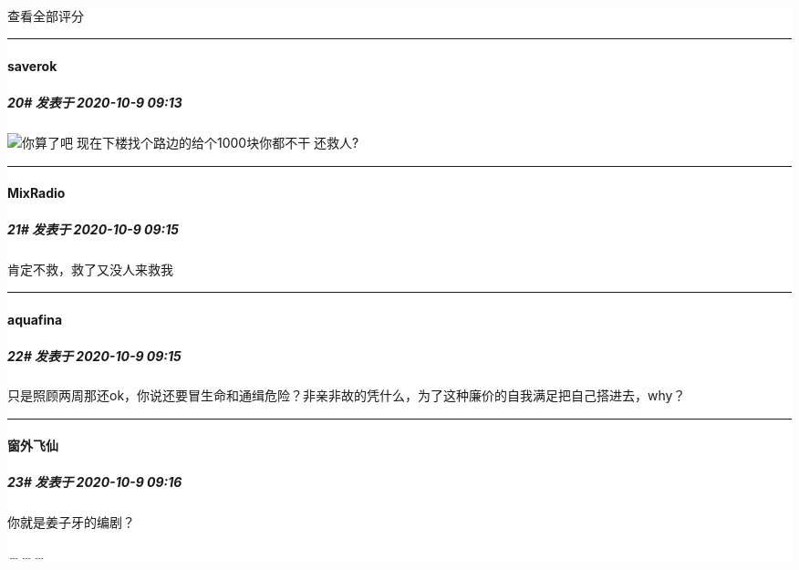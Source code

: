 

查看全部评分






-----

####  saverok  
##### 20#       发表于 2020-10-9 09:13



<img src="https://static.saraba1st.com/image/smiley/face2017/067.png" referrerpolicy="no-referrer">你算了吧 现在下楼找个路边的给个1000块你都不干 还救人?







-----

####  MixRadio  
##### 21#       发表于 2020-10-9 09:15




肯定不救，救了又没人来救我







-----

####  aquafina  
##### 22#       发表于 2020-10-9 09:15




只是照顾两周那还ok，你说还要冒生命和通缉危险？非亲非故的凭什么，为了这种廉价的自我满足把自己搭进去，why？







-----

####  窗外飞仙  
##### 23#       发表于 2020-10-9 09:16




你就是姜子牙的编剧？



﹍﹍﹍
